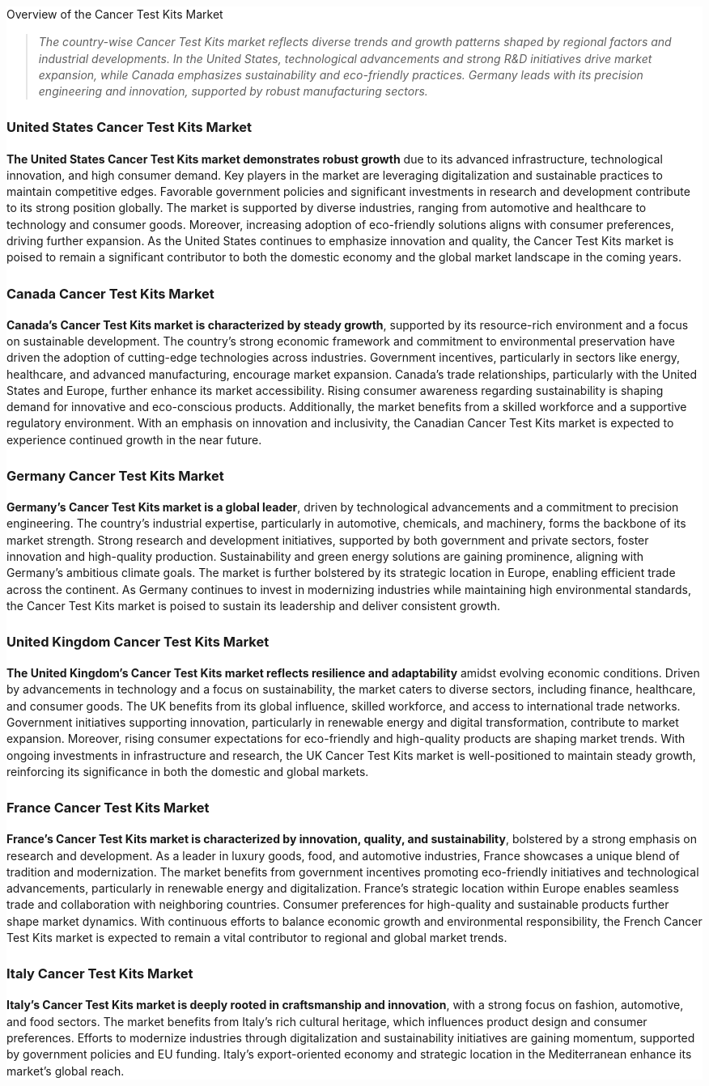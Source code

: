 Overview of the Cancer Test Kits Market<br /></span></h1><blockquote><p><em><span class="">The country-wise Cancer Test Kits market reflects diverse trends and growth patterns shaped by regional factors and industrial developments. In the United States, technological advancements and strong R&amp;D initiatives drive market expansion, while Canada emphasizes sustainability and eco-friendly practices. Germany leads with its precision engineering and innovation, supported by robust manufacturing sectors.</span></em></p></blockquote><h3><strong>United States Cancer Test Kits Market</strong></h3><p><strong>The United States Cancer Test Kits market demonstrates robust growth</strong> due to its advanced infrastructure, technological innovation, and high consumer demand. Key players in the market are leveraging digitalization and sustainable practices to maintain competitive edges. Favorable government policies and significant investments in research and development contribute to its strong position globally. The market is supported by diverse industries, ranging from automotive and healthcare to technology and consumer goods. Moreover, increasing adoption of eco-friendly solutions aligns with consumer preferences, driving further expansion. As the United States continues to emphasize innovation and quality, the Cancer Test Kits market is poised to remain a significant contributor to both the domestic economy and the global market landscape in the coming years.</p><h3><strong>Canada Cancer Test Kits Market</strong></h3><p><strong>Canada&rsquo;s Cancer Test Kits market is characterized by steady growth</strong>, supported by its resource-rich environment and a focus on sustainable development. The country&rsquo;s strong economic framework and commitment to environmental preservation have driven the adoption of cutting-edge technologies across industries. Government incentives, particularly in sectors like energy, healthcare, and advanced manufacturing, encourage market expansion. Canada&rsquo;s trade relationships, particularly with the United States and Europe, further enhance its market accessibility. Rising consumer awareness regarding sustainability is shaping demand for innovative and eco-conscious products. Additionally, the market benefits from a skilled workforce and a supportive regulatory environment. With an emphasis on innovation and inclusivity, the Canadian Cancer Test Kits market is expected to experience continued growth in the near future.</p><h3><strong>Germany Cancer Test Kits Market</strong></h3><p><strong>Germany&rsquo;s Cancer Test Kits market is a global leader</strong>, driven by technological advancements and a commitment to precision engineering. The country&rsquo;s industrial expertise, particularly in automotive, chemicals, and machinery, forms the backbone of its market strength. Strong research and development initiatives, supported by both government and private sectors, foster innovation and high-quality production. Sustainability and green energy solutions are gaining prominence, aligning with Germany&rsquo;s ambitious climate goals. The market is further bolstered by its strategic location in Europe, enabling efficient trade across the continent. As Germany continues to invest in modernizing industries while maintaining high environmental standards, the Cancer Test Kits market is poised to sustain its leadership and deliver consistent growth.</p><h3><strong>United Kingdom Cancer Test Kits Market</strong></h3><p><strong>The United Kingdom&rsquo;s Cancer Test Kits market reflects resilience and adaptability</strong> amidst evolving economic conditions. Driven by advancements in technology and a focus on sustainability, the market caters to diverse sectors, including finance, healthcare, and consumer goods. The UK benefits from its global influence, skilled workforce, and access to international trade networks. Government initiatives supporting innovation, particularly in renewable energy and digital transformation, contribute to market expansion. Moreover, rising consumer expectations for eco-friendly and high-quality products are shaping market trends. With ongoing investments in infrastructure and research, the UK Cancer Test Kits market is well-positioned to maintain steady growth, reinforcing its significance in both the domestic and global markets.</p><h3><strong>France Cancer Test Kits Market</strong></h3><p><strong>France&rsquo;s Cancer Test Kits market is characterized by innovation, quality, and sustainability</strong>, bolstered by a strong emphasis on research and development. As a leader in luxury goods, food, and automotive industries, France showcases a unique blend of tradition and modernization. The market benefits from government incentives promoting eco-friendly initiatives and technological advancements, particularly in renewable energy and digitalization. France&rsquo;s strategic location within Europe enables seamless trade and collaboration with neighboring countries. Consumer preferences for high-quality and sustainable products further shape market dynamics. With continuous efforts to balance economic growth and environmental responsibility, the French Cancer Test Kits market is expected to remain a vital contributor to regional and global market trends.</p><h3><strong>Italy Cancer Test Kits Market</strong></h3><p><strong>Italy&rsquo;s Cancer Test Kits market is deeply rooted in craftsmanship and innovation</strong>, with a strong focus on fashion, automotive, and food sectors. The market benefits from Italy&rsquo;s rich cultural heritage, which influences product design and consumer preferences. Efforts to modernize industries through digitalization and sustainability initiatives are gaining momentum, supported by government policies and EU funding. Italy&rsquo;s export-oriented economy and strategic location in the Mediterranean enhance its market&rsquo;s global reach.